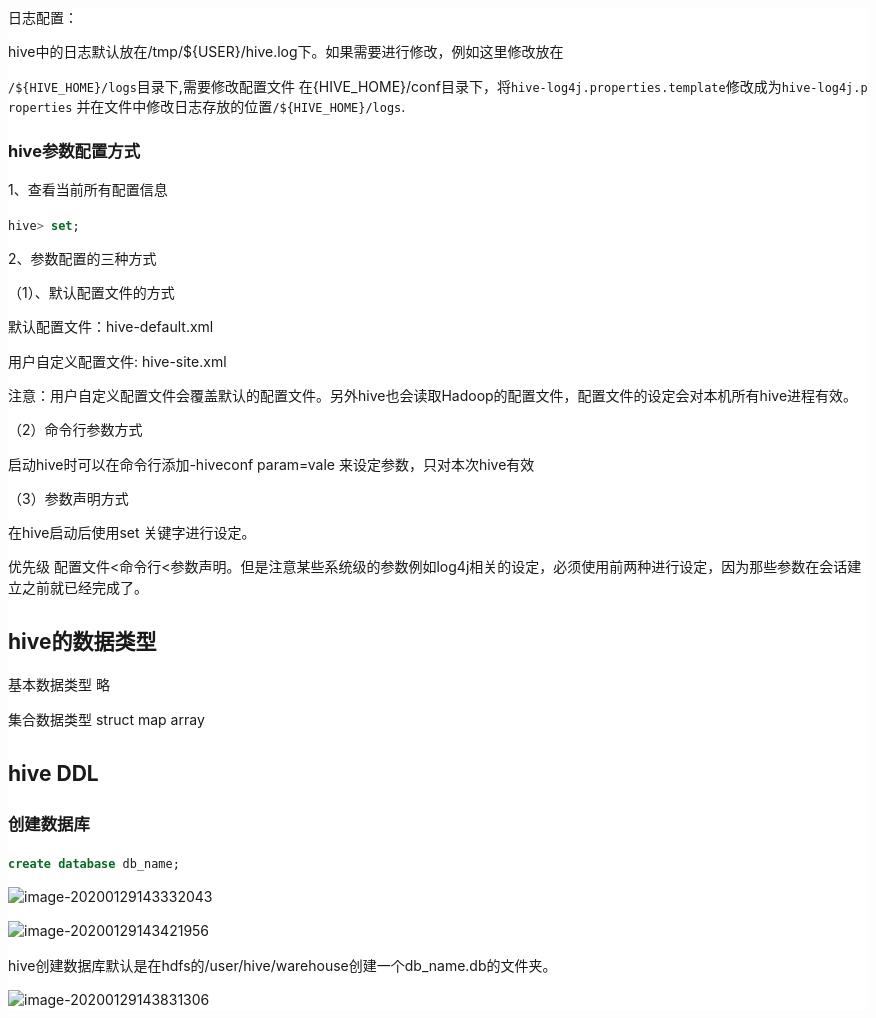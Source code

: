 

日志配置：

hive中的日志默认放在/tmp/${USER}/hive.log下。如果需要进行修改，例如这里修改放在

`/${HIVE_HOME}/logs`目录下,需要修改配置文件 在{HIVE_HOME}/conf目录下，将`hive-log4j.properties.template`修改成为`hive-log4j.properties` 并在文件中修改日志存放的位置`/${HIVE_HOME}/logs`.

### hive参数配置方式

1、查看当前所有配置信息

```sql
hive> set;
```

2、参数配置的三种方式

（1）、默认配置文件的方式

默认配置文件：hive-default.xml

用户自定义配置文件: hive-site.xml

注意：用户自定义配置文件会覆盖默认的配置文件。另外hive也会读取Hadoop的配置文件，配置文件的设定会对本机所有hive进程有效。

（2）命令行参数方式

启动hive时可以在命令行添加-hiveconf param=vale 来设定参数，只对本次hive有效

（3）参数声明方式

在hive启动后使用set 关键字进行设定。

优先级 配置文件<命令行<参数声明。但是注意某些系统级的参数例如log4j相关的设定，必须使用前两种进行设定，因为那些参数在会话建立之前就已经完成了。

## hive的数据类型

基本数据类型 略

集合数据类型 struct map array

## hive DDL

### 创建数据库

```sql
create database db_name;
```

![image-20200129143332043](D:\MarkDown\BigData\img\image-20200129143332043.png)

![image-20200129143421956](D:\MarkDown\BigData\img\image-20200129143421956.png)

hive创建数据库默认是在hdfs的/user/hive/warehouse创建一个db_name.db的文件夹。

![image-20200129143831306](D:\MarkDown\BigData\img\image-20200129143831306.png)
